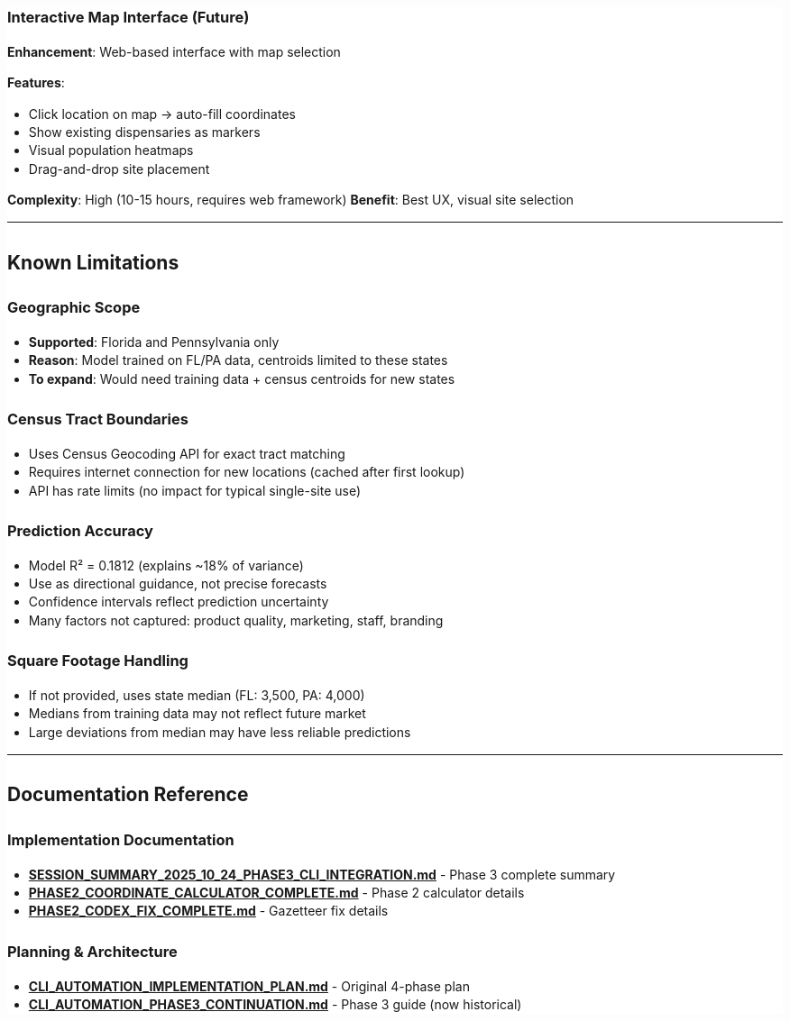 ### Interactive Map Interface (Future)

**Enhancement**: Web-based interface with map selection

**Features**:
- Click location on map → auto-fill coordinates
- Show existing dispensaries as markers
- Visual population heatmaps
- Drag-and-drop site placement

**Complexity**: High (10-15 hours, requires web framework)
**Benefit**: Best UX, visual site selection

---

## Known Limitations

### Geographic Scope
- **Supported**: Florida and Pennsylvania only
- **Reason**: Model trained on FL/PA data, centroids limited to these states
- **To expand**: Would need training data + census centroids for new states

### Census Tract Boundaries
- Uses Census Geocoding API for exact tract matching
- Requires internet connection for new locations (cached after first lookup)
- API has rate limits (no impact for typical single-site use)

### Prediction Accuracy
- Model R² = 0.1812 (explains ~18% of variance)
- Use as directional guidance, not precise forecasts
- Confidence intervals reflect prediction uncertainty
- Many factors not captured: product quality, marketing, staff, branding

### Square Footage Handling
- If not provided, uses state median (FL: 3,500, PA: 4,000)
- Medians from training data may not reflect future market
- Large deviations from median may have less reliable predictions

---

## Documentation Reference

### Implementation Documentation
- **[SESSION_SUMMARY_2025_10_24_PHASE3_CLI_INTEGRATION.md](SESSION_SUMMARY_2025_10_24_PHASE3_CLI_INTEGRATION.md)** - Phase 3 complete summary
- **[PHASE2_COORDINATE_CALCULATOR_COMPLETE.md](PHASE2_COORDINATE_CALCULATOR_COMPLETE.md)** - Phase 2 calculator details
- **[PHASE2_CODEX_FIX_COMPLETE.md](PHASE2_CODEX_FIX_COMPLETE.md)** - Gazetteer fix details

### Planning & Architecture
- **[CLI_AUTOMATION_IMPLEMENTATION_PLAN.md](CLI_AUTOMATION_IMPLEMENTATION_PLAN.md)** - Original 4-phase plan
- **[CLI_AUTOMATION_PHASE3_CONTINUATION.md](CLI_AUTOMATION_PHASE3_CONTINUATION.md)** - Phase 3 guide (now historical)
